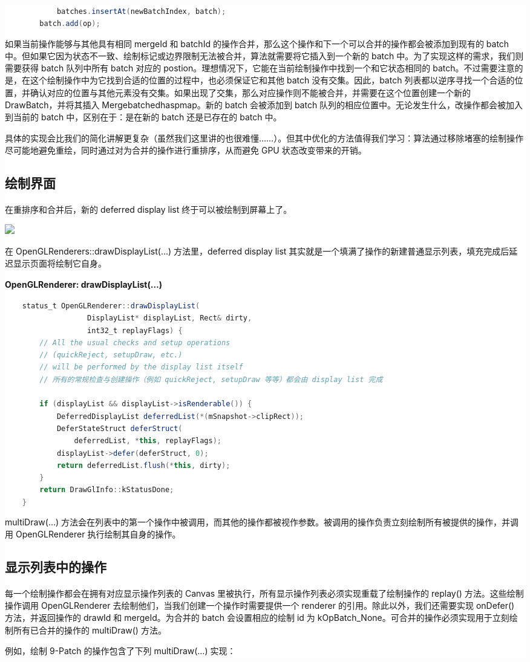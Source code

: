 ```java
	        batches.insertAt(newBatchIndex, batch);
	    batch.add(op);
```

如果当前操作能够与其他具有相同 mergeId 和 batchId 的操作合并，那么这个操作和下一个可以合并的操作都会被添加到现有的 batch 中。但如果它因为状态不一致、绘制标记或边界限制无法被合并，算法就需要将它插入到一个新的 batch 中。为了实现这样的需求，我们则需要获得 batch 队列中所有 batch 对应的 postion。理想情况下，它能在当前绘制操作中找到一个和它状态相同的 batch。不过需要注意的是，在这个绘制操作中为它找到合适的位置的过程中，也必须保证它和其他 batch 没有交集。因此，batch 列表都以逆序寻找一个合适的位置，并确认对应的位置与其他元素没有交集。如果出现了交集，那么对应操作则不能被合并，并需要在这个位置创建一个新的 DrawBatch，并将其插入 Mergebatchedhaspmap。新的 batch 会被添加到 batch 队列的相应位置中。无论发生什么，改操作都会被加入到当前的 batch 中，区别在于：是在新的 batch 还是已存在的 batch 中。

具体的实现会比我们的简化讲解更复杂（虽然我们这里讲的也很难懂……）。但其中优化的方法值得我们学习：算法通过移除堵塞的绘制操作尽可能地避免重绘，同时通过对为合并的操作进行重排序，从而避免 GPU 状态改变带来的开销。

## 绘制界面 ##

在重排序和合并后，新的 deferred display list 终于可以被绘制到屏幕上了。

![](https://blog.inovex.de/wp-content/uploads/2015/03/ddl-flush.png)

在 OpenGLRenderers::drawDisplayList(…) 方法里，deferred display list 其实就是一个填满了操作的新建普通显示列表，填充完成后延迟显示页面将绘制它自身。

**OpenGLRenderer: drawDisplayList(…)**

```java
	status_t OpenGLRenderer::drawDisplayList(
	               DisplayList* displayList, Rect& dirty,
	               int32_t replayFlags) {
	    // All the usual checks and setup operations 
	    // (quickReject, setupDraw, etc.)
	    // will be performed by the display list itself
	    // 所有的常规检查与创建操作（例如 quickReject, setupDraw 等等）都会由 display list 完成

	    if (displayList && displayList->isRenderable()) {
	        DeferredDisplayList deferredList(*(mSnapshot->clipRect));
	        DeferStateStruct deferStruct(
	            deferredList, *this, replayFlags);
	        displayList->defer(deferStruct, 0);
	        return deferredList.flush(*this, dirty);
	    }
	    return DrawGlInfo::kStatusDone;
	}
```

multiDraw(…) 方法会在列表中的第一个操作中被调用，而其他的操作都被视作参数。被调用的操作负责立刻绘制所有被提供的操作，并调用 OpenGLRenderer 执行绘制其自身的操作。

## 显示列表中的操作 ##

每一个绘制操作都会在拥有对应显示操作列表的 Canvas 里被执行，所有显示操作列表必须实现重载了绘制操作的 replay() 方法。这些绘制操作调用 OpenGLRenderer 去绘制他们，当我们创建一个操作时需要提供一个 renderer 的引用。除此以外，我们还需要实现 onDefer() 方法，并返回操作的 drawId 和 mergeId。为合并的 batch 会设置相应的绘制 id 为 kOpBatch_None。可合并的操作必须实现用于立刻绘制所有已合并的操作的 multiDraw() 方法。

例如，绘制 9-Patch 的操作包含了下列 multiDraw(…) 实现：
